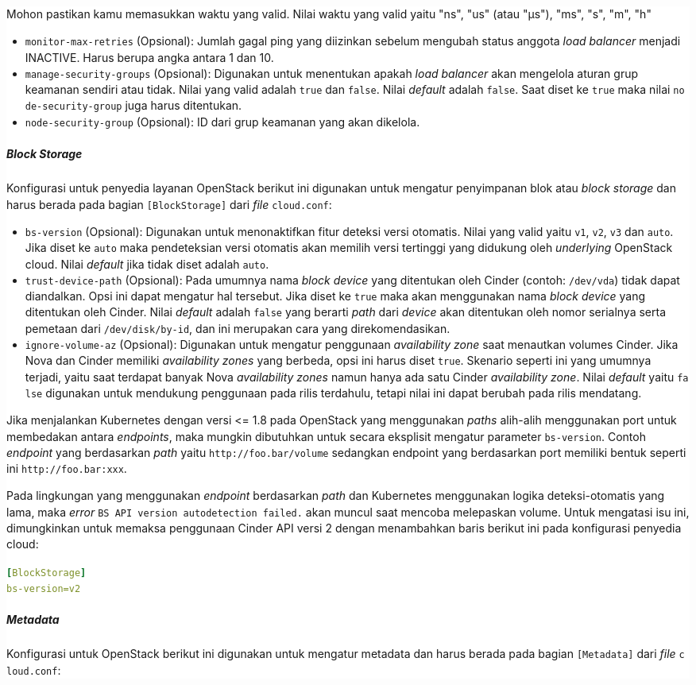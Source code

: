   Mohon pastikan kamu memasukkan waktu yang valid. Nilai waktu yang valid yaitu "ns", "us" (atau "µs"), "ms", "s", "m", "h"
* `monitor-max-retries` (Opsional): Jumlah gagal ping yang diizinkan sebelum
  mengubah status anggota *load balancer* menjadi INACTIVE. Harus berupa angka
  antara 1 dan 10.
* `manage-security-groups` (Opsional): Digunakan untuk menentukan apakah *load balancer*
  akan mengelola aturan grup keamanan sendiri atau tidak. Nilai yang valid
  adalah `true` dan `false`. Nilai *default* adalah `false`. Saat diset ke `true` maka
  nilai `node-security-group` juga harus ditentukan.
* `node-security-group` (Opsional): ID dari grup keamanan yang akan dikelola.

##### *Block Storage*
Konfigurasi untuk penyedia layanan OpenStack berikut ini digunakan untuk mengatur penyimpanan blok atau *block storage*
dan harus berada pada bagian `[BlockStorage]` dari *file* `cloud.conf`:

* `bs-version` (Opsional): Digunakan untuk menonaktifkan fitur deteksi versi otomatis. Nilai
  yang valid yaitu `v1`, `v2`, `v3` dan `auto`. Jika diset ke `auto` maka pendeteksian versi
  otomatis akan memilih versi tertinggi yang didukung oleh *underlying*
  OpenStack cloud. Nilai *default* jika tidak diset adalah `auto`.
* `trust-device-path` (Opsional): Pada umumnya nama *block device* yang ditentukan
  oleh Cinder (contoh: `/dev/vda`) tidak dapat diandalkan. Opsi ini dapat mengatur hal
  tersebut. Jika diset ke `true` maka akan menggunakan nama *block device* yang ditentukan
  oleh Cinder. Nilai *default* adalah `false` yang berarti *path* dari *device* akan ditentukan
  oleh nomor serialnya serta pemetaan dari `/dev/disk/by-id`, dan ini merupakan
  cara yang direkomendasikan.
* `ignore-volume-az` (Opsional): Digunakan untuk mengatur penggunaan *availability zone* saat
  menautkan volumes Cinder. Jika Nova dan Cinder memiliki *availability
  zones* yang berbeda, opsi ini harus diset `true`. Skenario seperti ini yang umumnya terjadi, yaitu
  saat terdapat banyak Nova *availability zones* namun hanya ada satu Cinder *availability zone*.
  Nilai *default* yaitu `false` digunakan untuk mendukung penggunaan pada rilis terdahulu,
  tetapi nilai ini dapat berubah pada rilis mendatang.

Jika menjalankan Kubernetes dengan versi <= 1.8 pada OpenStack yang menggunakan *paths* alih-alih
menggunakan port untuk membedakan antara *endpoints*, maka mungkin dibutuhkan untuk
secara eksplisit mengatur parameter `bs-version`. Contoh *endpoint* yang berdasarkan *path* yaitu
`http://foo.bar/volume` sedangkan endpoint yang berdasarkan port memiliki bentuk seperti ini
`http://foo.bar:xxx`.

Pada lingkungan yang menggunakan *endpoint* berdasarkan *path* dan Kubernetes menggunakan logika deteksi-otomatis yang lama, maka *error* `BS API version autodetection failed.` akan muncul saat mencoba
melepaskan volume. Untuk mengatasi isu ini, dimungkinkan
untuk memaksa penggunaan Cinder API versi 2 dengan menambahkan baris berikut ini pada konfigurasi penyedia cloud:

```yaml
[BlockStorage]
bs-version=v2
```

##### Metadata

Konfigurasi untuk OpenStack berikut ini digunakan untuk mengatur metadata dan
harus berada pada bagian `[Metadata]` dari *file* `cloud.conf`:


[kubenet]: /docs/concepts/cluster-administration/network-plugins/#kubenet